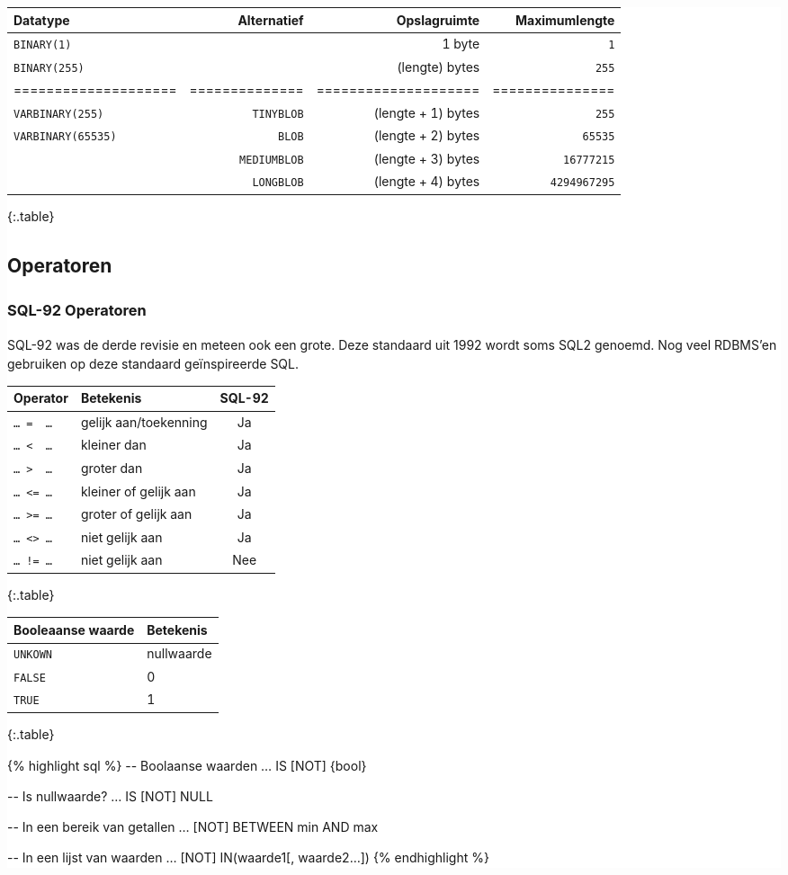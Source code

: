 | Datatype           |  Alternatief |       Opslagruimte | Maximumlengte |
|:-------------------|-------------:|-------------------:|--------------:|
| `BINARY(1)`        |              |            1 byte  |            `1`|
| `BINARY(255)`      |              | (lengte)     bytes |          `255`|
|====================|==============|====================|===============|
| `VARBINARY(255)`   |   `TINYBLOB` | (lengte + 1) bytes |          `255`|
| `VARBINARY(65535)` |       `BLOB` | (lengte + 2) bytes |        `65535`|
|                    | `MEDIUMBLOB` | (lengte + 3) bytes |     `16777215`|
|                    |   `LONGBLOB` | (lengte + 4) bytes |   `4294967295`|
{:.table}

Operatoren
----------

### SQL-92 Operatoren

SQL-92 was de derde revisie en meteen ook een grote. Deze standaard uit 1992 wordt soms SQL2 genoemd. Nog veel RDBMS’en gebruiken op deze standaard geïnspireerde SQL.

| Operator |  Betekenis            | SQL-92 |
|:---------|:----------------------|:------:|
| `… =  …` | gelijk aan/toekenning | Ja     |
| `… <  …` | kleiner dan           | Ja     |
| `… >  …` | groter dan            | Ja     |
| `… <= …` | kleiner of gelijk aan | Ja     |
| `… >= …` | groter of gelijk aan  | Ja     |
| `… <> …` | niet gelijk aan       | Ja     |
| `… != …` | niet gelijk aan       | Nee    |
{:.table}

| Booleaanse waarde | Betekenis |
|:------------------|:------------|
| `UNKOWN`          | nullwaarde
| `FALSE`           | 0
| `TRUE`            | 1
{:.table}

{% highlight sql %}
-- Boolaanse waarden
… IS [NOT] {bool}

-- Is nullwaarde?
… IS [NOT] NULL

-- In een bereik van getallen
… [NOT] BETWEEN min AND max

-- In een lijst van waarden
… [NOT] IN(waarde1[, waarde2…]) 
{% endhighlight %}
